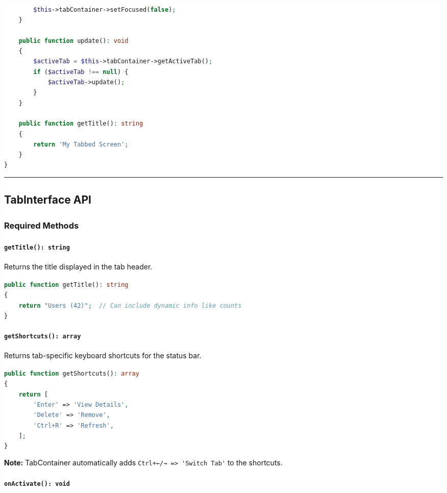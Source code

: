```php
        $this->tabContainer->setFocused(false);
    }

    public function update(): void
    {
        $activeTab = $this->tabContainer->getActiveTab();
        if ($activeTab !== null) {
            $activeTab->update();
        }
    }

    public function getTitle(): string
    {
        return 'My Tabbed Screen';
    }
}
```

---

## TabInterface API

### Required Methods

#### `getTitle(): string`

Returns the title displayed in the tab header.

```php
public function getTitle(): string
{
    return "Users (42)";  // Can include dynamic info like counts
}
```

#### `getShortcuts(): array`

Returns tab-specific keyboard shortcuts for the status bar.

```php
public function getShortcuts(): array
{
    return [
        'Enter' => 'View Details',
        'Delete' => 'Remove',
        'Ctrl+R' => 'Refresh',
    ];
}
```

**Note:** TabContainer automatically adds `Ctrl+←/→ => 'Switch Tab'` to the shortcuts.

#### `onActivate(): void`
